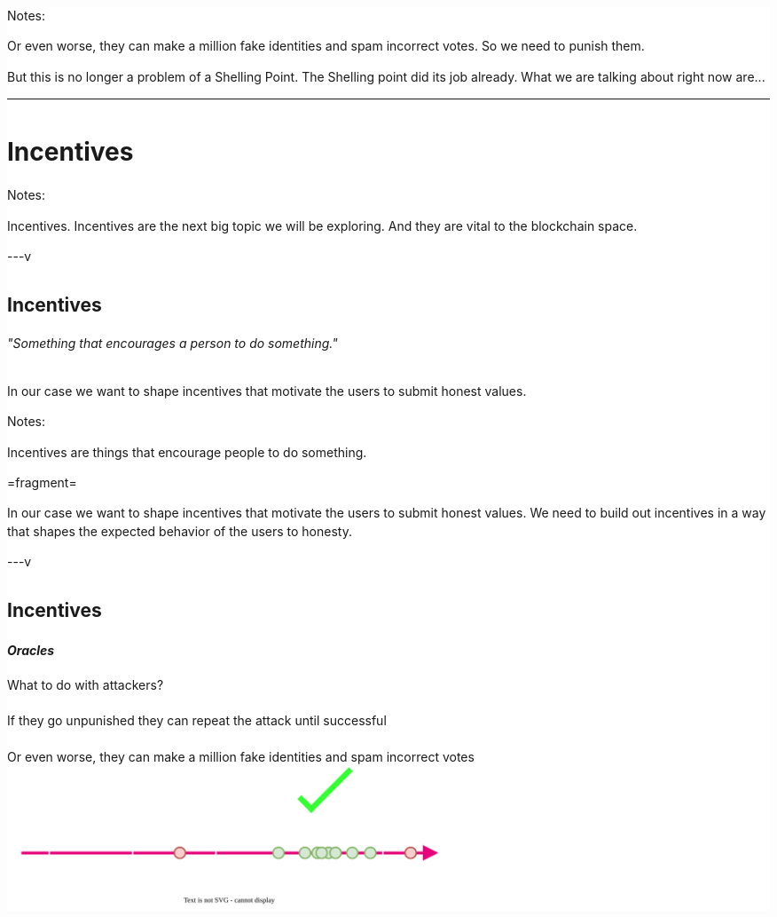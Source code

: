 Notes:

Or even worse, they can make a million fake identities and spam incorrect votes. So we need to punish them.

But this is no longer a problem of a Shelling Point. The Shelling point did its job already. What we are talking about right now are...

---

# Incentives

Notes:

Incentives. Incentives are the next big topic we will be exploring. And they are vital to the blockchain space.

---v

## Incentives

_"Something that encourages a person to do something."_
<br><br>

<div>In our case we want to shape incentives that motivate the users to submit honest values. </div>


Notes:

Incentives are things that encourage people to do something.

=fragment=

In our case we want to shape incentives that motivate the users to submit honest values. We need to build out incentives in a way that shapes the expected behavior of the users to honesty.

---v

## Incentives

#### _Oracles_

<pba-cols>
    <pba-col>
        What to do with attackers? 
        <br><br>
        If they go unpunished they can repeat the attack until successful
        <br><br>
        Or even worse, they can make a million fake identities and spam incorrect votes 
    </pba-col>
    <pba-col>
        <img style="width: 500px" src="../../assets/img/3-Blockchain/temp3.drawio.svg" alt="Temperature Line with a Cluster of Measurements" />
    </pba-col>